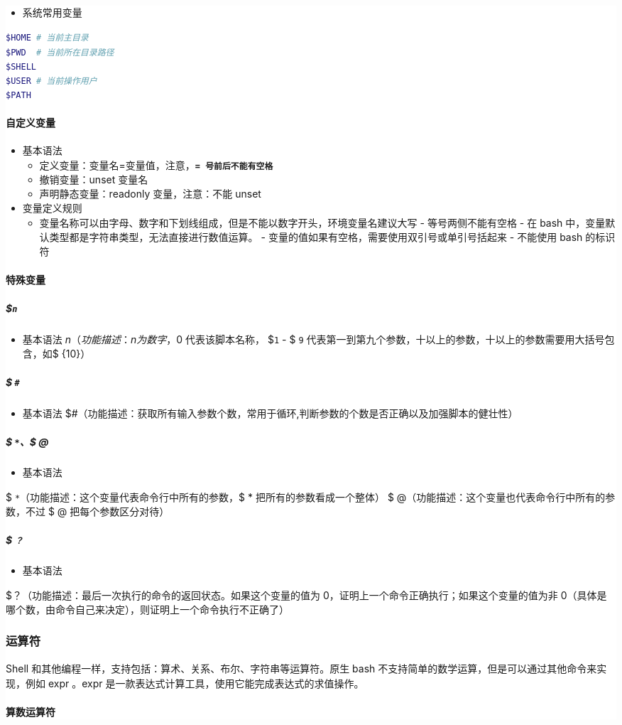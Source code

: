 - 系统常用变量

```bash
$HOME # 当前主目录
$PWD  # 当前所在目录路径
$SHELL 
$USER # 当前操作用户
$PATH
```

#### 自定义变量

- 基本语法
	- 定义变量：变量名=变量值，注意，**`= 号前后不能有空格`**
	- 撤销变量：unset 变量名
	- 声明静态变量：readonly 变量，注意：不能 unset
- 变量定义规则
	-  变量名称可以由字母、数字和下划线组成，但是不能以数字开头，环境变量名建议大写
      - 等号两侧不能有空格
      - 在 bash 中，变量默认类型都是字符串类型，无法直接进行数值运算。
      - 变量的值如果有空格，需要使用双引号或单引号括起来
      - 不能使用 bash 的标识符

#### 特殊变量

##### $`n`

- 基本语法
  $n（功能描述：n 为数字，$0 代表该脚本名称，
  $`1` - $ `9` 代表第一到第九个参数，十以上的参数，十以上的参数需要用大括号包含，如$ {10}）

##### $ `#`

- 基本语法
  $#（功能描述：获取所有输入参数个数，常用于循环,判断参数的个数是否正确以及加强脚本的健壮性）

##### $ `*`、$ @

- 基本语法

$ `*`（功能描述：这个变量代表命令行中所有的参数，$ \* 把所有的参数看成一个整体）
$ @（功能描述：这个变量也代表命令行中所有的参数，不过 $ @ 把每个参数区分对待）

##### $ `？`

- 基本语法

$？（功能描述：最后一次执行的命令的返回状态。如果这个变量的值为 0，证明上一个命令正确执行；如果这个变量的值为非 0（具体是哪个数，由命令自己来决定），则证明上一个命令执行不正确了）

### 运算符

Shell 和其他编程一样，支持包括：算术、关系、布尔、字符串等运算符。原生 bash 不支持简单的数学运算，但是可以通过其他命令来实现，例如 expr 。expr 是一款表达式计算工具，使用它能完成表达式的求值操作。

#### 算数运算符
